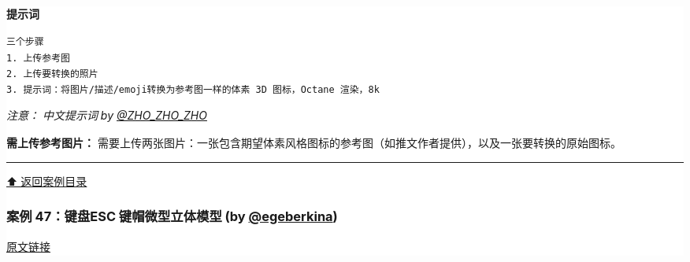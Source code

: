 **提示词**

```
三个步骤
1. 上传参考图
2. 上传要转换的照片
3. 提示词：将图片/描述/emoji转换为参考图一样的体素 3D 图标，Octane 渲染，8k
```

*注意： 中文提示词 by [@ZHO_ZHO_ZHO](https://x.com/ZHO_ZHO_ZHO)*

**需上传参考图片：** 需要上传两张图片：一张包含期望体素风格图标的参考图（如推文作者提供），以及一张要转换的原始图标。


---

[⬆️ 返回案例目录](#cases-toc)

<a id="cases-47"></a>
### 案例 47：键盘ESC 键帽微型立体模型 (by [@egeberkina](https://x.com/egeberkina))

[原文链接](https://x.com/egeberkina/status/1911368319212408926)
